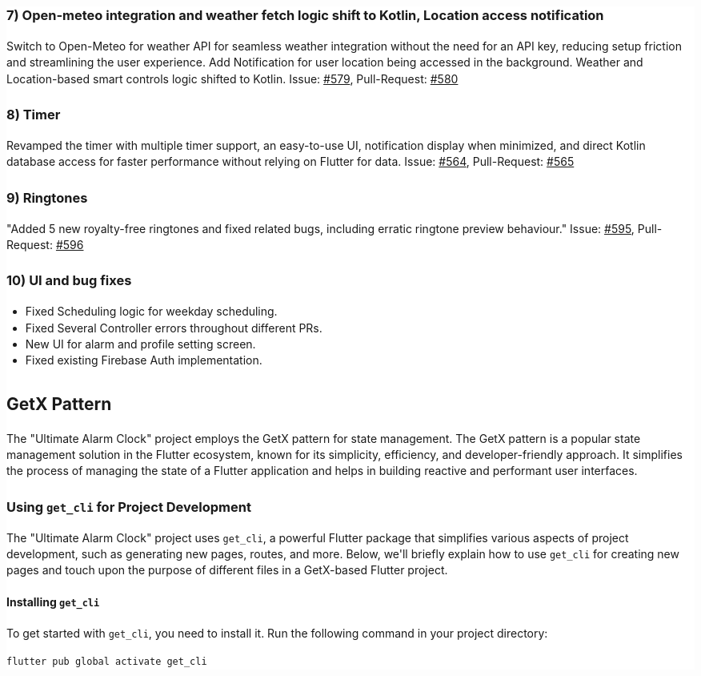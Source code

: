### 7) Open-meteo integration and weather fetch logic shift to Kotlin, Location access notification

Switch to Open-Meteo for weather API for seamless weather integration without the need for an API key, reducing setup friction and streamlining the user experience. Add Notification for user location being accessed in the background. Weather and Location-based smart controls logic shifted to Kotlin.
Issue: [#579](https://github.com/CCExtractor/ultimate_alarm_clock/issues/579), Pull-Request: [#580](https://github.com/CCExtractor/ultimate_alarm_clock/pull/580)

### 8) Timer

Revamped the timer with multiple timer support, an easy-to-use UI, notification display when minimized, and direct Kotlin database access for faster performance without relying on Flutter for data.
Issue: [#564](https://github.com/CCExtractor/ultimate_alarm_clock/issues/564), Pull-Request: [#565](https://github.com/CCExtractor/ultimate_alarm_clock/pull/565)

### 9) Ringtones

"Added 5 new royalty-free ringtones and fixed related bugs, including erratic ringtone preview behaviour."
Issue: [#595](https://github.com/CCExtractor/ultimate_alarm_clock/issues/595), Pull-Request: [#596](https://github.com/CCExtractor/ultimate_alarm_clock/pull/596)

### 10) UI and bug fixes

- Fixed Scheduling logic for weekday scheduling.
- Fixed Several Controller errors throughout different PRs.
- New UI for alarm and profile setting screen.
- Fixed existing Firebase Auth implementation.

## GetX Pattern

The "Ultimate Alarm Clock" project employs the GetX pattern for state management. The GetX pattern is a popular state management solution in the Flutter ecosystem, known for its simplicity, efficiency, and developer-friendly approach. It simplifies the process of managing the state of a Flutter application and helps in building reactive and performant user interfaces.

### Using `get_cli` for Project Development

The "Ultimate Alarm Clock" project uses `get_cli`, a powerful Flutter package that simplifies various aspects of project development, such as generating new pages, routes, and more. Below, we'll briefly explain how to use `get_cli` for creating new pages and touch upon the purpose of different files in a GetX-based Flutter project.

#### Installing `get_cli`

To get started with `get_cli`, you need to install it. Run the following command in your project directory:

```bash
flutter pub global activate get_cli
```
